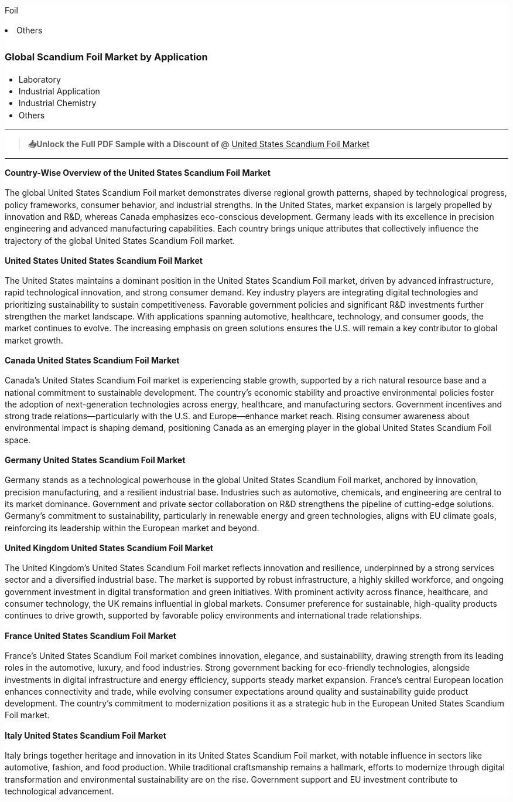 Foil</li><li>Others</li></ul><h3>Global Scandium Foil Market by Application</h3><ul><li>Laboratory</li><li>Industrial Application</li><li>Industrial Chemistry</li><li>Others</li></ul></p><hr /><blockquote><p><strong>📥Unlock the Full PDF Sample with a Discount of @</strong> <a href="https://www.marketresearchintellect.com/ask-for-discount/?rid=941154&amp;utm_source=Github-April&amp;utm_medium=016">United States Scandium Foil Market</a></p></blockquote><hr /><p class="" data-start="217" data-end="261"><strong data-start="217" data-end="261">Country-Wise Overview of the United States Scandium Foil Market</strong></p><p class="" data-start="263" data-end="774">The global United States Scandium Foil market demonstrates diverse regional growth patterns, shaped by technological progress, policy frameworks, consumer behavior, and industrial strengths. In the United States, market expansion is largely propelled by innovation and R&amp;D, whereas Canada emphasizes eco-conscious development. Germany leads with its excellence in precision engineering and advanced manufacturing capabilities. Each country brings unique attributes that collectively influence the trajectory of the global United States Scandium Foil market.</p><p class="" data-start="776" data-end="1421"><strong data-start="776" data-end="805">United States United States Scandium Foil Market</strong></p><p class="" data-start="776" data-end="1421">The United States maintains a dominant position in the United States Scandium Foil market, driven by advanced infrastructure, rapid technological innovation, and strong consumer demand. Key industry players are integrating digital technologies and prioritizing sustainability to sustain competitiveness. Favorable government policies and significant R&amp;D investments further strengthen the market landscape. With applications spanning automotive, healthcare, technology, and consumer goods, the market continues to evolve. The increasing emphasis on green solutions ensures the U.S. will remain a key contributor to global market growth.</p><p class="" data-start="1423" data-end="2019"><strong data-start="1423" data-end="1445">Canada United States Scandium Foil Market</strong></p><p class="" data-start="1423" data-end="2019">Canada&rsquo;s United States Scandium Foil market is experiencing stable growth, supported by a rich natural resource base and a national commitment to sustainable development. The country&rsquo;s economic stability and proactive environmental policies foster the adoption of next-generation technologies across energy, healthcare, and manufacturing sectors. Government incentives and strong trade relations&mdash;particularly with the U.S. and Europe&mdash;enhance market reach. Rising consumer awareness about environmental impact is shaping demand, positioning Canada as an emerging player in the global United States Scandium Foil space.</p><p class="" data-start="2021" data-end="2591"><strong data-start="2021" data-end="2044">Germany United States Scandium Foil Market</strong></p><p class="" data-start="2021" data-end="2591">Germany stands as a technological powerhouse in the global United States Scandium Foil market, anchored by innovation, precision manufacturing, and a resilient industrial base. Industries such as automotive, chemicals, and engineering are central to its market dominance. Government and private sector collaboration on R&amp;D strengthens the pipeline of cutting-edge solutions. Germany&rsquo;s commitment to sustainability, particularly in renewable energy and green technologies, aligns with EU climate goals, reinforcing its leadership within the European market and beyond.</p><p class="" data-start="2593" data-end="3221"><strong data-start="2593" data-end="2623">United Kingdom United States Scandium Foil Market</strong></p><p class="" data-start="2593" data-end="3221">The United Kingdom&rsquo;s United States Scandium Foil market reflects innovation and resilience, underpinned by a strong services sector and a diversified industrial base. The market is supported by robust infrastructure, a highly skilled workforce, and ongoing government investment in digital transformation and green initiatives. With prominent activity across finance, healthcare, and consumer technology, the UK remains influential in global markets. Consumer preference for sustainable, high-quality products continues to drive growth, supported by favorable policy environments and international trade relationships.</p><p class="" data-start="3223" data-end="3838"><strong data-start="3223" data-end="3245">France United States Scandium Foil Market</strong></p><p class="" data-start="3223" data-end="3838">France&rsquo;s United States Scandium Foil market combines innovation, elegance, and sustainability, drawing strength from its leading roles in the automotive, luxury, and food industries. Strong government backing for eco-friendly technologies, alongside investments in digital infrastructure and energy efficiency, supports steady market expansion. France&rsquo;s central European location enhances connectivity and trade, while evolving consumer expectations around quality and sustainability guide product development. The country&rsquo;s commitment to modernization positions it as a strategic hub in the European United States Scandium Foil market.</p><p class="" data-start="3840" data-end="4422"><strong data-start="3840" data-end="3861">Italy United States Scandium Foil Market</strong></p><p class="" data-start="3840" data-end="4422">Italy brings together heritage and innovation in its United States Scandium Foil market, with notable influence in sectors like automotive, fashion, and food production. While traditional craftsmanship remains a hallmark, efforts to modernize through digital transformation and environmental sustainability are on the rise. Government support and EU investment contribute to technological advancement.